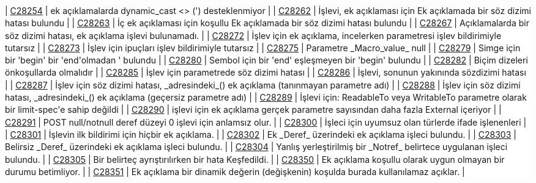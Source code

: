 |                      [C28254](../code-quality/c28254.md)                       |                               ek açıklamalarda dynamic_cast <> (') desteklenmiyor                                |
|                      [C28262](../code-quality/c28262.md)                       |                    İşlevi, ek açıklaması için Ek açıklamada bir söz dizimi hatası bulundu                     |
|                      [C28263](../code-quality/c28263.md)                       |                 İç ek açıklaması için koşullu Ek açıklamada bir söz dizimi hatası bulundu                 |
|                      [C28267](../code-quality/c28267.md)                       |                    Açıklamalarda bir söz dizimi hatası, ek açıklama işlevi bulunamadı.                    |
|                      [C28272](../code-quality/c28272.md)                       |      İşlev için ek açıklama, incelerken parametresi işlev bildirimiyle tutarsız      |
|                      [C28273](../code-quality/c28273.md)                       |                    İşlev için ipuçları işlev bildirimiyle tutarsız                     |
|                      [C28275](../code-quality/c28275.md)                       |                                   Parametre \_Macro_value\_ null                                    |
|                      [C28279](../code-quality/c28279.md)                       |                           Simge için bir 'begin' bir 'end'olmadan ' bulundu                            |
|                      [C28280](../code-quality/c28280.md)                       |                           Sembol için bir 'end' eşleşmeyen bir 'begin' bulundu                           |
|                      [C28282](../code-quality/c28282.md)                       |                                    Biçim dizeleri önkoşullarda olmalıdır                                    |
|                      [C28285](../code-quality/c28285.md)                       |                                    İşlev için parametrede söz dizimi hatası                                    |
|                      [C28286](../code-quality/c28286.md)                       |                                    İşlevi, sonunun yakınında sözdizimi hatası                                    |
|                      [C28287](../code-quality/c28287.md)                       |                İşlev için söz dizimi hatası, \_adresindeki\_() ek açıklama (tanınmayan parametre adı)                |
|                      [C28288](../code-quality/c28288.md)                       |                  İşlev için söz dizimi hatası, \_adresindeki\_() ek açıklama (geçersiz parametre adı)                   |
|                      [C28289](../code-quality/c28289.md)                       |                İşlevi için: ReadableTo veya WritableTo parametre olarak bir limit-spec'e sahip değildi                |
|                      [C28290](../code-quality/c28290.md)                       |           işlevi için ek açıklama gerçek parametre sayısından daha fazla External içeriyor            |
|                      [C28291](../code-quality/c28291.md)                       |                        POST null/notnull deref düzeyi 0 işlevi için anlamsız olur.                        |
|                      [C28300](../code-quality/c28300.md)                       |                            İşleci için uyumsuz olan türlerde ifade işlenenleri                             |
|                      [C28301](../code-quality/c28301.md)                       |                               İşlevin ilk bildirimi için hiçbir ek açıklama.                               |
|                      [C28302](../code-quality/c28302.md)                       |                             Ek \_Deref\_ üzerindeki ek açıklama işleci bulundu.                              |
|                      [C28303](../code-quality/c28303.md)                       |                           Belirsiz \_Deref\_ üzerindeki ek açıklama işleci bulundu.                            |
|                      [C28304](../code-quality/c28304.md)                       |                     Yanlış yerleştirilmiş bir \_Notref\_ belirtece uygulanan işleci bulundu.                      |
|                      [C28305](../code-quality/c28305.md)                       |                                Bir belirteç ayrıştırılırken bir hata Keşfedildi.                                 |
|                      [C28350](../code-quality/c28350.md)                       |                  Ek açıklama koşullu olarak uygun olmayan bir durumu betimliyor.                   |
|                      [C28351](../code-quality/c28351.md)                       |         Ek açıklama bir dinamik değerin (değişkenin) koşulda burada kullanılamaz açıklar.          |

